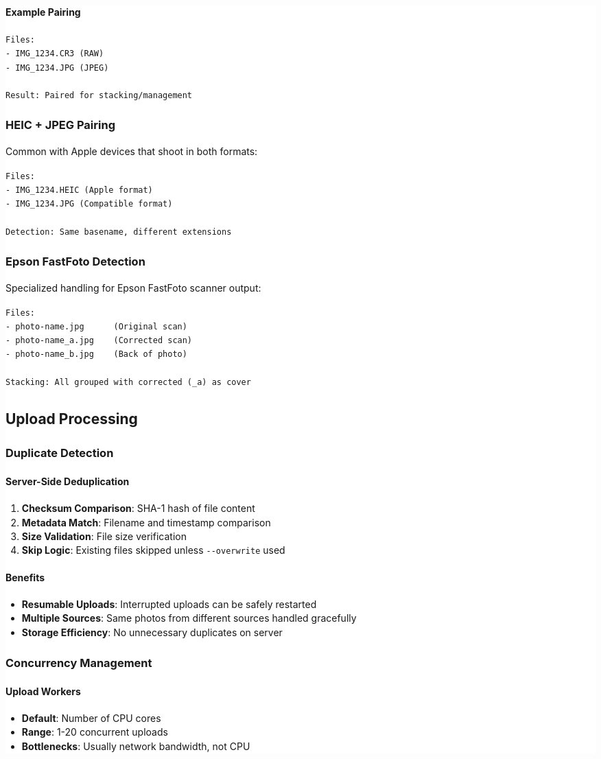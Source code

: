 #### Example Pairing
```
Files:
- IMG_1234.CR3 (RAW)
- IMG_1234.JPG (JPEG)

Result: Paired for stacking/management
```

### HEIC + JPEG Pairing

Common with Apple devices that shoot in both formats:

```
Files:
- IMG_1234.HEIC (Apple format)
- IMG_1234.JPG (Compatible format)

Detection: Same basename, different extensions
```

### Epson FastFoto Detection

Specialized handling for Epson FastFoto scanner output:

```
Files:
- photo-name.jpg      (Original scan)
- photo-name_a.jpg    (Corrected scan)
- photo-name_b.jpg    (Back of photo)

Stacking: All grouped with corrected (_a) as cover
```

## Upload Processing

### Duplicate Detection

#### Server-Side Deduplication
1. **Checksum Comparison**: SHA-1 hash of file content
2. **Metadata Match**: Filename and timestamp comparison
3. **Size Validation**: File size verification
4. **Skip Logic**: Existing files skipped unless `--overwrite` used

#### Benefits
- **Resumable Uploads**: Interrupted uploads can be safely restarted
- **Multiple Sources**: Same photos from different sources handled gracefully
- **Storage Efficiency**: No unnecessary duplicates on server

### Concurrency Management

#### Upload Workers
- **Default**: Number of CPU cores
- **Range**: 1-20 concurrent uploads
- **Bottlenecks**: Usually network bandwidth, not CPU
